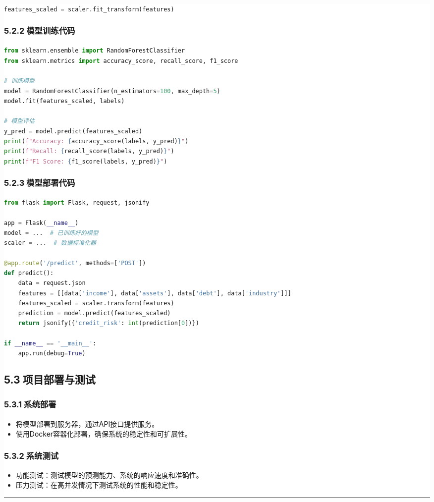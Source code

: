 ```python
features_scaled = scaler.fit_transform(features)
```

### 5.2.2 模型训练代码
```python
from sklearn.ensemble import RandomForestClassifier
from sklearn.metrics import accuracy_score, recall_score, f1_score

# 训练模型
model = RandomForestClassifier(n_estimators=100, max_depth=5)
model.fit(features_scaled, labels)

# 模型评估
y_pred = model.predict(features_scaled)
print(f"Accuracy: {accuracy_score(labels, y_pred)}")
print(f"Recall: {recall_score(labels, y_pred)}")
print(f"F1 Score: {f1_score(labels, y_pred)}")
```

### 5.2.3 模型部署代码
```python
from flask import Flask, request, jsonify

app = Flask(__name__)
model = ...  # 已训练好的模型
scaler = ...  # 数据标准化器

@app.route('/predict', methods=['POST'])
def predict():
    data = request.json
    features = [[data['income'], data['assets'], data['debt'], data['industry']]]
    features_scaled = scaler.transform(features)
    prediction = model.predict(features_scaled)
    return jsonify({'credit_risk': int(prediction[0])})

if __name__ == '__main__':
    app.run(debug=True)
```

## 5.3 项目部署与测试
### 5.3.1 系统部署
- 将模型部署到服务器，通过API接口提供服务。
- 使用Docker容器化部署，确保系统的稳定性和可扩展性。

### 5.3.2 系统测试
- 功能测试：测试模型的预测能力、系统的响应速度和准确性。
- 压力测试：在高并发情况下测试系统的性能和稳定性。

---
